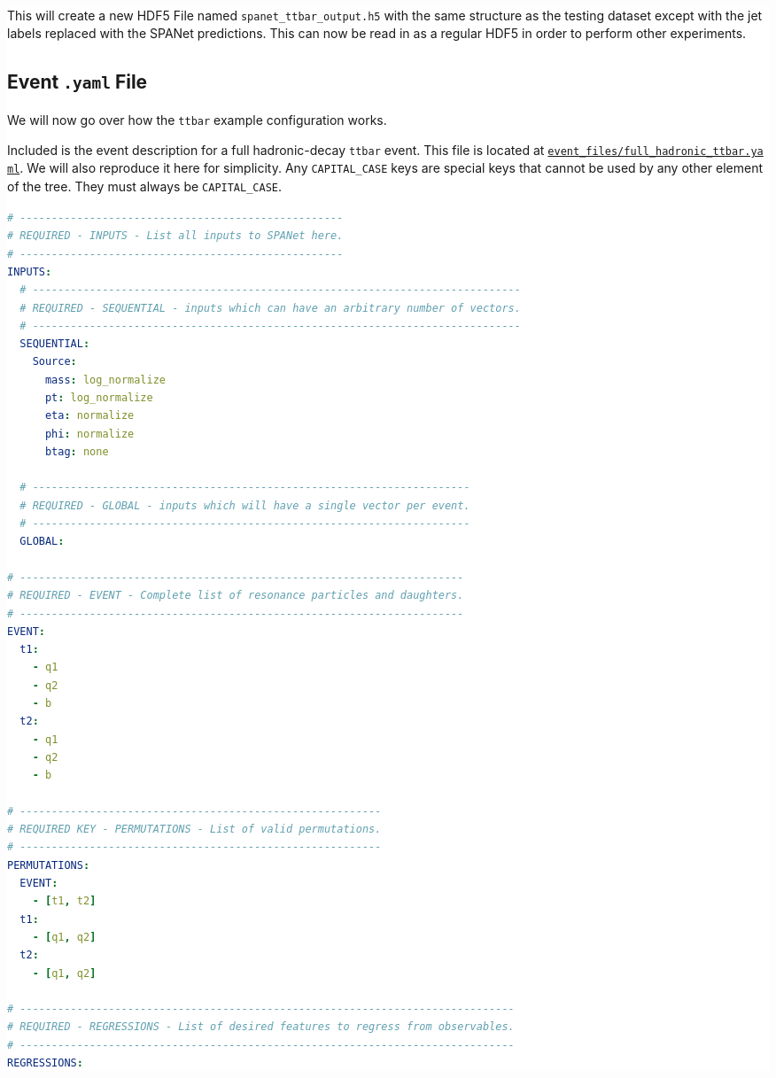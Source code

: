 This will create a new HDF5 File named `spanet_ttbar_output.h5` with the same
structure as the testing dataset except with the jet labels replaced
with the SPANet predictions. This can now be read in as a regular HDF5
in order to perform other experiments.

## Event `.yaml` File

We will now go over how the `ttbar` example configuration works.

Included is the event description for a full hadronic-decay `ttbar` event.
This file is located at [`event_files/full_hadronic_ttbar.yaml`](../event_files/full_hadronic_ttbar.yaml).
We will also reproduce it here for simplicity. Any `CAPITAL_CASE` keys are special keys that cannot be used by any other element of the tree. They must always be `CAPITAL_CASE`.

```yaml
# ---------------------------------------------------
# REQUIRED - INPUTS - List all inputs to SPANet here.
# ---------------------------------------------------
INPUTS:
  # -----------------------------------------------------------------------------
  # REQUIRED - SEQUENTIAL - inputs which can have an arbitrary number of vectors.
  # -----------------------------------------------------------------------------
  SEQUENTIAL:
    Source:
      mass: log_normalize
      pt: log_normalize
      eta: normalize
      phi: normalize
      btag: none

  # ---------------------------------------------------------------------
  # REQUIRED - GLOBAL - inputs which will have a single vector per event.
  # ---------------------------------------------------------------------
  GLOBAL:

# ----------------------------------------------------------------------
# REQUIRED - EVENT - Complete list of resonance particles and daughters.
# ----------------------------------------------------------------------
EVENT:
  t1:
    - q1
    - q2
    - b
  t2:
    - q1
    - q2
    - b

# ---------------------------------------------------------
# REQUIRED KEY - PERMUTATIONS - List of valid permutations.
# ---------------------------------------------------------
PERMUTATIONS:
  EVENT:
    - [t1, t2]
  t1:
    - [q1, q2]
  t2:
    - [q1, q2]

# ------------------------------------------------------------------------------
# REQUIRED - REGRESSIONS - List of desired features to regress from observables.
# ------------------------------------------------------------------------------
REGRESSIONS:
```